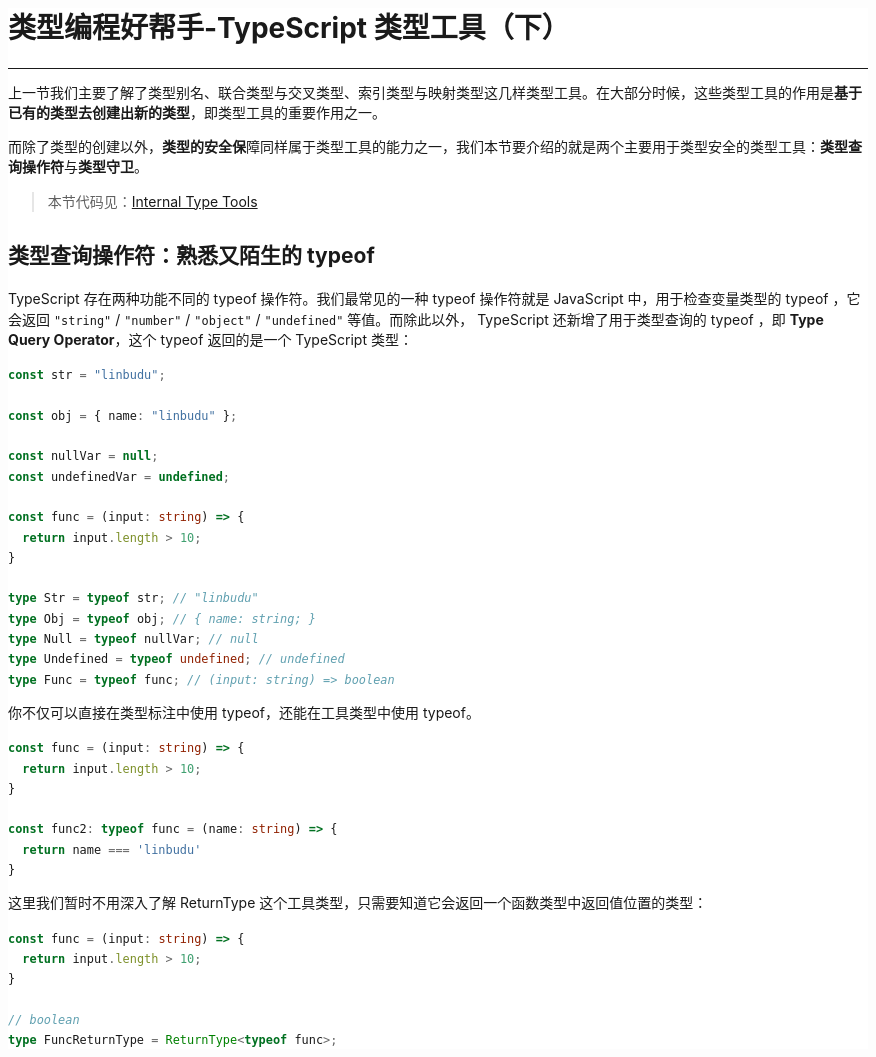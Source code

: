 
# 类型编程好帮手-TypeScript 类型工具（下）
---

上一节我们主要了解了类型别名、联合类型与交叉类型、索引类型与映射类型这几样类型工具。在大部分时候，这些类型工具的作用是**基于已有的类型去创建出新的类型**，即类型工具的重要作用之一。

而除了类型的创建以外，**类型的安全保**障同样属于类型工具的能力之一，我们本节要介绍的就是两个主要用于类型安全的类型工具：**类型查询操作符**与**类型守卫**。

> 本节代码见：[Internal Type Tools](https://github.com/linbudu599/TypeScript-Tiny-Book/tree/main/packages/05_2-internal-type-tools)

## 类型查询操作符：熟悉又陌生的 typeof

TypeScript 存在两种功能不同的 typeof 操作符。我们最常见的一种 typeof 操作符就是 JavaScript 中，用于检查变量类型的 typeof ，它会返回 `"string"` / `"number"` / `"object"` / `"undefined"` 等值。而除此以外， TypeScript 还新增了用于类型查询的 typeof ，即 **Type Query Operator**，这个 typeof 返回的是一个 TypeScript 类型：

```typescript
const str = "linbudu";

const obj = { name: "linbudu" };

const nullVar = null;
const undefinedVar = undefined;

const func = (input: string) => {
  return input.length > 10;
}

type Str = typeof str; // "linbudu"
type Obj = typeof obj; // { name: string; }
type Null = typeof nullVar; // null
type Undefined = typeof undefined; // undefined
type Func = typeof func; // (input: string) => boolean
```

你不仅可以直接在类型标注中使用 typeof，还能在工具类型中使用 typeof。

```typescript
const func = (input: string) => {
  return input.length > 10;
}

const func2: typeof func = (name: string) => {
  return name === 'linbudu'
}
```

这里我们暂时不用深入了解 ReturnType 这个工具类型，只需要知道它会返回一个函数类型中返回值位置的类型：

```typescript
const func = (input: string) => {
  return input.length > 10;
}

// boolean
type FuncReturnType = ReturnType<typeof func>;
```
